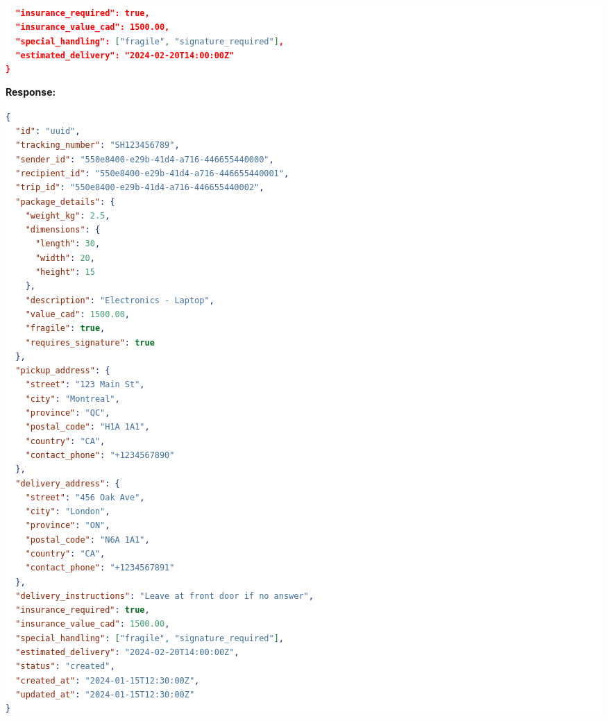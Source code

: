 ```json
  "insurance_required": true,
  "insurance_value_cad": 1500.00,
  "special_handling": ["fragile", "signature_required"],
  "estimated_delivery": "2024-02-20T14:00:00Z"
}
```

**Response:**
```json
{
  "id": "uuid",
  "tracking_number": "SH123456789",
  "sender_id": "550e8400-e29b-41d4-a716-446655440000",
  "recipient_id": "550e8400-e29b-41d4-a716-446655440001",
  "trip_id": "550e8400-e29b-41d4-a716-446655440002",
  "package_details": {
    "weight_kg": 2.5,
    "dimensions": {
      "length": 30,
      "width": 20,
      "height": 15
    },
    "description": "Electronics - Laptop",
    "value_cad": 1500.00,
    "fragile": true,
    "requires_signature": true
  },
  "pickup_address": {
    "street": "123 Main St",
    "city": "Montreal",
    "province": "QC",
    "postal_code": "H1A 1A1",
    "country": "CA",
    "contact_phone": "+1234567890"
  },
  "delivery_address": {
    "street": "456 Oak Ave",
    "city": "London",
    "province": "ON",
    "postal_code": "N6A 1A1",
    "country": "CA",
    "contact_phone": "+1234567891"
  },
  "delivery_instructions": "Leave at front door if no answer",
  "insurance_required": true,
  "insurance_value_cad": 1500.00,
  "special_handling": ["fragile", "signature_required"],
  "estimated_delivery": "2024-02-20T14:00:00Z",
  "status": "created",
  "created_at": "2024-01-15T12:30:00Z",
  "updated_at": "2024-01-15T12:30:00Z"
}
```
